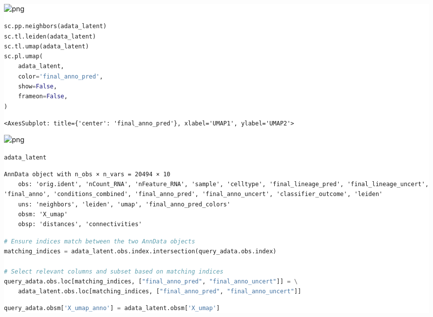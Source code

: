 


    
![png](Hu_data_pred_20250313_files/Hu_data_pred_20250313_21_3.png)
    



```python
sc.pp.neighbors(adata_latent)
sc.tl.leiden(adata_latent)
sc.tl.umap(adata_latent)
sc.pl.umap(
    adata_latent,
    color='final_anno_pred',
    show=False,
    frameon=False,
)
```




    <AxesSubplot: title={'center': 'final_anno_pred'}, xlabel='UMAP1', ylabel='UMAP2'>




    
![png](Hu_data_pred_20250313_files/Hu_data_pred_20250313_22_1.png)
    



```python
adata_latent
```




    AnnData object with n_obs × n_vars = 20494 × 10
        obs: 'orig.ident', 'nCount_RNA', 'nFeature_RNA', 'sample', 'celltype', 'final_lineage_pred', 'final_lineage_uncert', 'final_anno', 'conditions_combined', 'final_anno_pred', 'final_anno_uncert', 'classifier_outcome', 'leiden'
        uns: 'neighbors', 'leiden', 'umap', 'final_anno_pred_colors'
        obsm: 'X_umap'
        obsp: 'distances', 'connectivities'




```python
# Ensure indices match between the two AnnData objects
matching_indices = adata_latent.obs.index.intersection(query_adata.obs.index)

# Select relevant columns and subset based on matching indices
query_adata.obs.loc[matching_indices, ["final_anno_pred", "final_anno_uncert"]] = \
    adata_latent.obs.loc[matching_indices, ["final_anno_pred", "final_anno_uncert"]]
```


```python
query_adata.obsm['X_umap_anno'] = adata_latent.obsm['X_umap']
```
